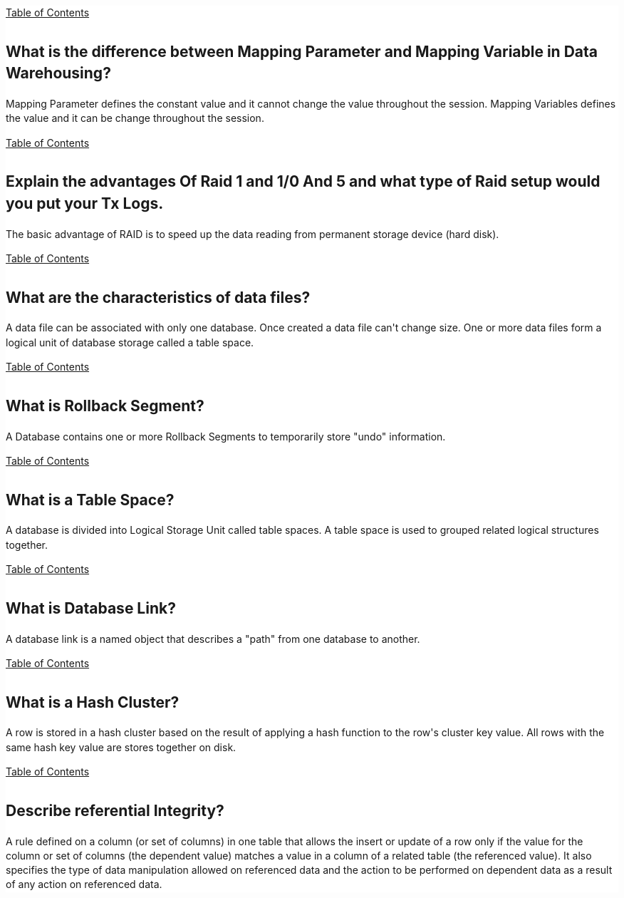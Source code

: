 [Table of Contents](#Data-Warehousing-Architecture)

## What is the difference between Mapping Parameter and Mapping Variable in Data Warehousing?
Mapping Parameter defines the constant value and it cannot change the value throughout the session. Mapping Variables defines the value and it can be change throughout the session.

[Table of Contents](#Data-Warehousing-Architecture)

## Explain the advantages Of Raid 1 and 1/0 And 5 and what type of Raid setup would you put your Tx Logs.
The basic advantage of RAID is to speed up the data reading from permanent storage device (hard disk).

[Table of Contents](#Data-Warehousing-Architecture)

## What are the characteristics of data files?
A data file can be associated with only one database. Once created a data file can't change size. One or more data files form a logical unit of database storage called a table space.

[Table of Contents](#Data-Warehousing-Architecture)

## What is Rollback Segment?
A Database contains one or more Rollback Segments to temporarily store "undo" information.

[Table of Contents](#Data-Warehousing-Architecture)

## What is a Table Space?
A database is divided into Logical Storage Unit called table spaces. A table space is used to grouped related logical structures together.

[Table of Contents](#Data-Warehousing-Architecture)

## What is Database Link?
A database link is a named object that describes a "path" from one database to another.

[Table of Contents](#Data-Warehousing-Architecture)

## What is a Hash Cluster?
A row is stored in a hash cluster based on the result of applying a hash function to the row's cluster key value. All rows with the same hash key value are stores together on disk.

[Table of Contents](#Data-Warehousing-Architecture)

## Describe referential Integrity?
A rule defined on a column (or set of columns) in one table that allows the insert or update of a row only if the value for the column or set of columns (the dependent value) matches a value in a column of a related table (the referenced value). It also specifies the type of data manipulation allowed on referenced data and the action to be performed on dependent data as a result of any action on referenced data.
